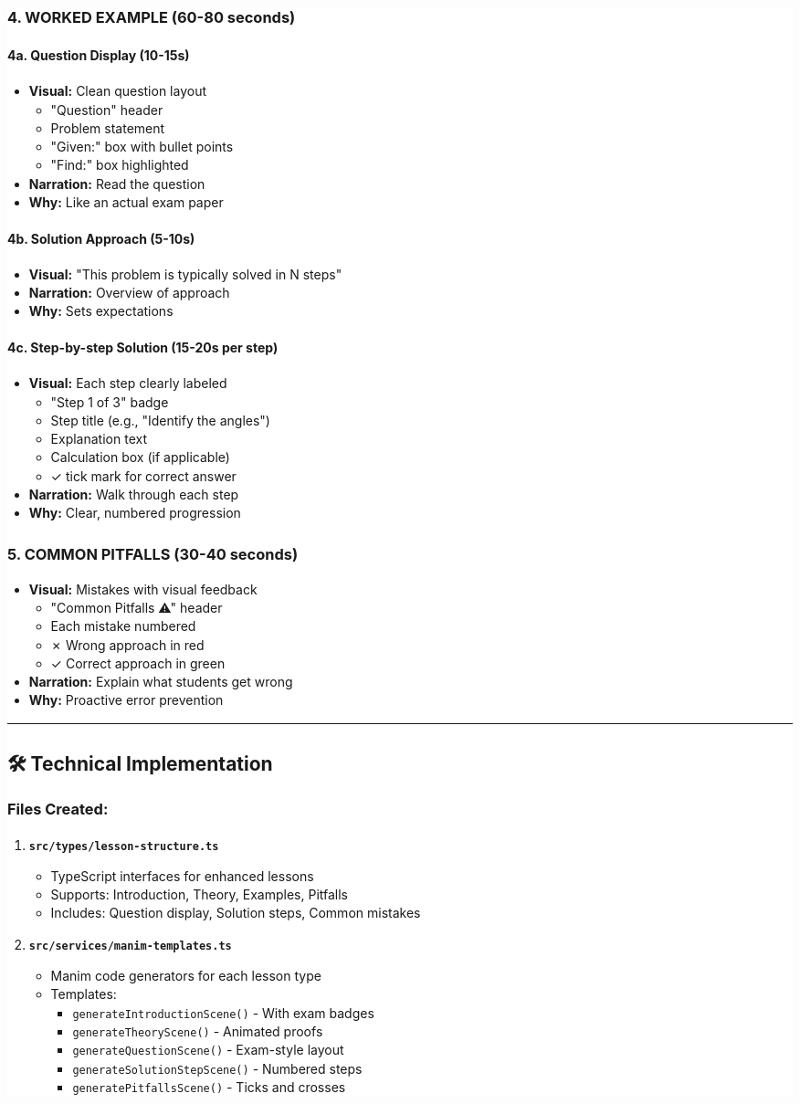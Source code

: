 ### 4. WORKED EXAMPLE (60-80 seconds)

#### 4a. Question Display (10-15s)
- **Visual:** Clean question layout
  - "Question" header
  - Problem statement
  - "Given:" box with bullet points
  - "Find:" box highlighted
- **Narration:** Read the question
- **Why:** Like an actual exam paper

#### 4b. Solution Approach (5-10s)
- **Visual:** "This problem is typically solved in N steps"
- **Narration:** Overview of approach
- **Why:** Sets expectations

#### 4c. Step-by-step Solution (15-20s per step)
- **Visual:** Each step clearly labeled
  - "Step 1 of 3" badge
  - Step title (e.g., "Identify the angles")
  - Explanation text
  - Calculation box (if applicable)
  - ✓ tick mark for correct answer
- **Narration:** Walk through each step
- **Why:** Clear, numbered progression

### 5. COMMON PITFALLS (30-40 seconds)
- **Visual:** Mistakes with visual feedback
  - "Common Pitfalls ⚠" header
  - Each mistake numbered
  - ✗ Wrong approach in red
  - ✓ Correct approach in green
- **Narration:** Explain what students get wrong
- **Why:** Proactive error prevention

---

## 🛠 Technical Implementation

### Files Created:

1. **`src/types/lesson-structure.ts`**
   - TypeScript interfaces for enhanced lessons
   - Supports: Introduction, Theory, Examples, Pitfalls
   - Includes: Question display, Solution steps, Common mistakes

2. **`src/services/manim-templates.ts`**
   - Manim code generators for each lesson type
   - Templates:
     - `generateIntroductionScene()` - With exam badges
     - `generateTheoryScene()` - Animated proofs
     - `generateQuestionScene()` - Exam-style layout
     - `generateSolutionStepScene()` - Numbered steps
     - `generatePitfallsScene()` - Ticks and crosses
